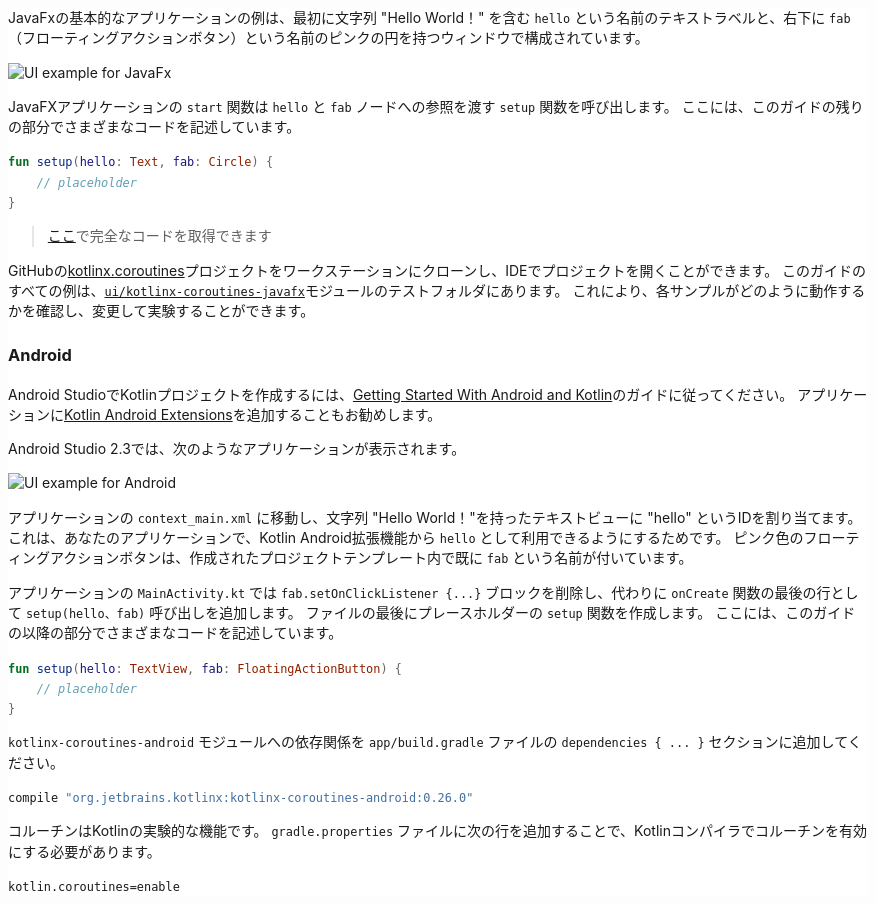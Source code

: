 JavaFxの基本的なアプリケーションの例は、最初に文字列 "Hello World！" を含む `hello` という名前のテキストラベルと、右下に `fab` （フローティングアクションボタン）という名前のピンクの円を持つウィンドウで構成されています。

![UI example for JavaFx](ui-example-javafx.png)

JavaFXアプリケーションの `start` 関数は `hello` と `fab` ノードへの参照を渡す `setup` 関数を呼び出します。
ここには、このガイドの残りの部分でさまざまなコードを記述しています。

```kotlin
fun setup(hello: Text, fab: Circle) {
    // placeholder
}
```

> [ここ](kotlinx-coroutines-javafx/test/guide/example-ui-basic-01.kt)で完全なコードを取得できます

GitHubの[kotlinx.coroutines](https://github.com/Kotlin/kotlinx.coroutines)プロジェクトをワークステーションにクローンし、IDEでプロジェクトを開くことができます。 このガイドのすべての例は、[`ui/kotlinx-coroutines-javafx`](kotlinx-coroutines-javafx)モジュールのテストフォルダにあります。
これにより、各サンプルがどのように動作するかを確認し、変更して実験することができます。

### Android

Android StudioでKotlinプロジェクトを作成するには、[Getting Started With Android and Kotlin](https://kotlinlang.org/docs/tutorials/kotlin-android.html)のガイドに従ってください。 アプリケーションに[Kotlin Android Extensions](https://kotlinlang.org/docs/tutorials/android-plugin.html)を追加することもお勧めします。

Android Studio 2.3では、次のようなアプリケーションが表示されます。

![UI example for Android](ui-example-android.png)

アプリケーションの `context_main.xml` に移動し、文字列 "Hello World！"を持ったテキストビューに "hello" というIDを割り当てます。 これは、あなたのアプリケーションで、Kotlin Android拡張機能から `hello` として利用できるようにするためです。
ピンク色のフローティングアクションボタンは、作成されたプロジェクトテンプレート内で既に `fab` という名前が付いています。

アプリケーションの `MainActivity.kt` では `fab.setOnClickListener {...}` ブロックを削除し、代わりに `onCreate` 関数の最後の行として `setup(hello、fab)` 呼び出しを追加します。
ファイルの最後にプレースホルダーの `setup` 関数を作成します。
ここには、このガイドの以降の部分でさまざまなコードを記述しています。

```kotlin
fun setup(hello: TextView, fab: FloatingActionButton) {
    // placeholder
}
```



`kotlinx-coroutines-android` モジュールへの依存関係を `app/build.gradle` ファイルの `dependencies { ... }` セクションに追加してください。

```groovy
compile "org.jetbrains.kotlinx:kotlinx-coroutines-android:0.26.0"
```

コルーチンはKotlinの実験的な機能です。
`gradle.properties` ファイルに次の行を追加することで、Kotlinコンパイラでコルーチンを有効にする必要があります。 
```properties
kotlin.coroutines=enable
```
